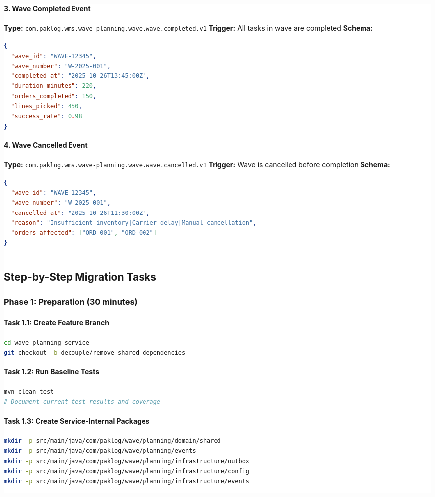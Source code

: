 #### 3. Wave Completed Event
**Type:** `com.paklog.wms.wave-planning.wave.wave.completed.v1`
**Trigger:** All tasks in wave are completed
**Schema:**
```json
{
  "wave_id": "WAVE-12345",
  "wave_number": "W-2025-001",
  "completed_at": "2025-10-26T13:45:00Z",
  "duration_minutes": 220,
  "orders_completed": 150,
  "lines_picked": 450,
  "success_rate": 0.98
}
```

#### 4. Wave Cancelled Event
**Type:** `com.paklog.wms.wave-planning.wave.wave.cancelled.v1`
**Trigger:** Wave is cancelled before completion
**Schema:**
```json
{
  "wave_id": "WAVE-12345",
  "wave_number": "W-2025-001",
  "cancelled_at": "2025-10-26T11:30:00Z",
  "reason": "Insufficient inventory|Carrier delay|Manual cancellation",
  "orders_affected": ["ORD-001", "ORD-002"]
}
```

---

## Step-by-Step Migration Tasks

### Phase 1: Preparation (30 minutes)

#### Task 1.1: Create Feature Branch
```bash
cd wave-planning-service
git checkout -b decouple/remove-shared-dependencies
```

#### Task 1.2: Run Baseline Tests
```bash
mvn clean test
# Document current test results and coverage
```

#### Task 1.3: Create Service-Internal Packages
```bash
mkdir -p src/main/java/com/paklog/wave/planning/domain/shared
mkdir -p src/main/java/com/paklog/wave/planning/events
mkdir -p src/main/java/com/paklog/wave/planning/infrastructure/outbox
mkdir -p src/main/java/com/paklog/wave/planning/infrastructure/config
mkdir -p src/main/java/com/paklog/wave/planning/infrastructure/events
```

---
